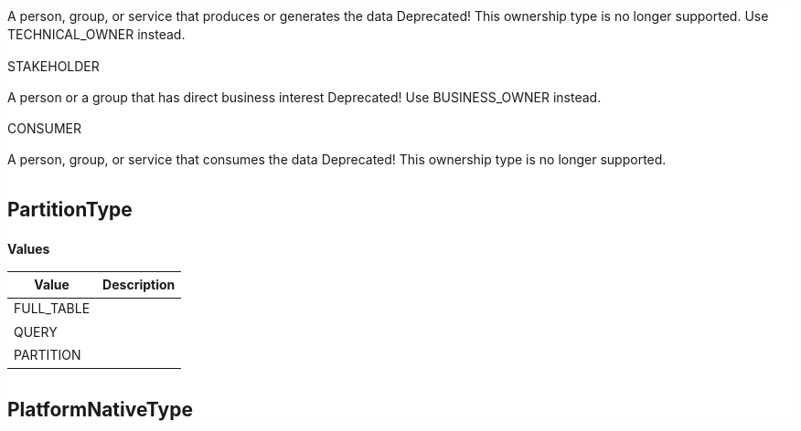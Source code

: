 <td>
<p>A person, group, or service that produces or generates the data
Deprecated! This ownership type is no longer supported. Use TECHNICAL_OWNER instead.</p>
</td>
</tr>
<tr>
<td>STAKEHOLDER</td>
<td>
<p>A person or a group that has direct business interest
Deprecated! Use BUSINESS_OWNER instead.</p>
</td>
</tr>
<tr>
<td>CONSUMER</td>
<td>
<p>A person, group, or service that consumes the data
Deprecated! This ownership type is no longer supported.</p>
</td>
</tr>
</tbody>
</table>

## PartitionType

<p style={{ marginBottom: "0.4em" }}><strong>Values</strong></p>

<table>
<thead><tr><th>Value</th><th>Description</th></tr></thead>
<tbody>
<tr>
<td>FULL_TABLE</td>
<td>

</td>
</tr>
<tr>
<td>QUERY</td>
<td>

</td>
</tr>
<tr>
<td>PARTITION</td>
<td>

</td>
</tr>
</tbody>
</table>

## PlatformNativeType
